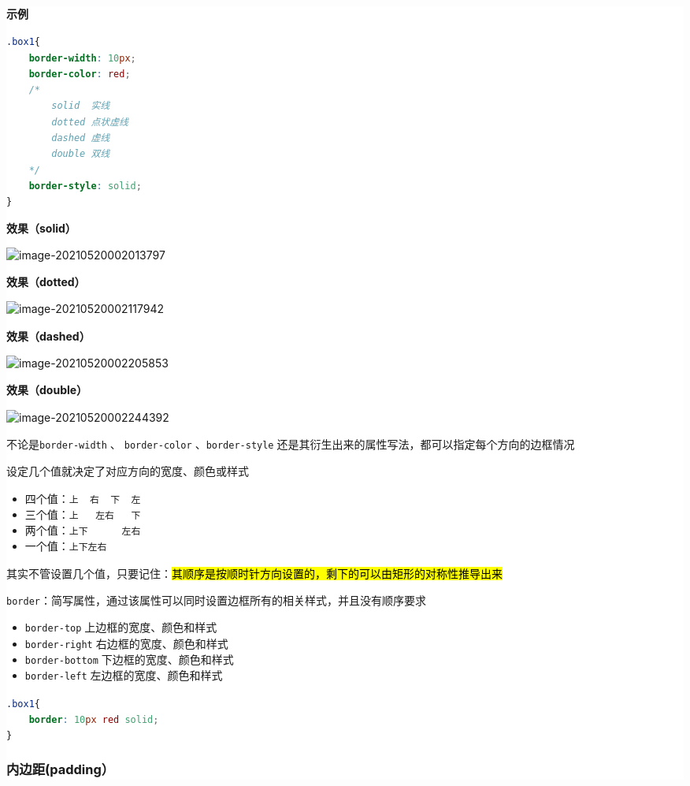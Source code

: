 **示例**

```css
.box1{
    border-width: 10px;
    border-color: red;
    /* 
    	solid  实线 
    	dotted 点状虚线 
    	dashed 虚线 
    	double 双线 
    */
    border-style: solid;
}
```

**效果（solid）**

![image-20210520002013797](https://gitee.com/vectorx/ImageCloud/raw/master/html5/20210520002015.png)

**效果（dotted）**

![image-20210520002117942](https://gitee.com/vectorx/ImageCloud/raw/master/html5/20210520002119.png)

**效果（dashed）**

![image-20210520002205853](https://gitee.com/vectorx/ImageCloud/raw/master/html5/20210520002206.png)

**效果（double）**

![image-20210520002244392](https://gitee.com/vectorx/ImageCloud/raw/master/html5/20210520002247.png)

不论是`border-width` 、 `border-color` 、`border-style` 还是其衍生出来的属性写法，都可以指定每个方向的边框情况

设定几个值就决定了对应方向的宽度、颜色或样式

- 四个值：`上  右  下  左`
- 三个值：`上   左右   下`
- 两个值：`上下      左右`
- 一个值：`上下左右`

其实不管设置几个值，只要记住：<mark>其顺序是按顺时针方向设置的，剩下的可以由矩形的对称性推导出来</mark>

`border`：简写属性，通过该属性可以同时设置边框所有的相关样式，并且没有顺序要求

- `border-top` 上边框的宽度、颜色和样式
- `border-right` 右边框的宽度、颜色和样式
- `border-bottom` 下边框的宽度、颜色和样式
- `border-left` 左边框的宽度、颜色和样式

```css
.box1{ 
	border: 10px red solid;
}
```

### 内边距(padding）
